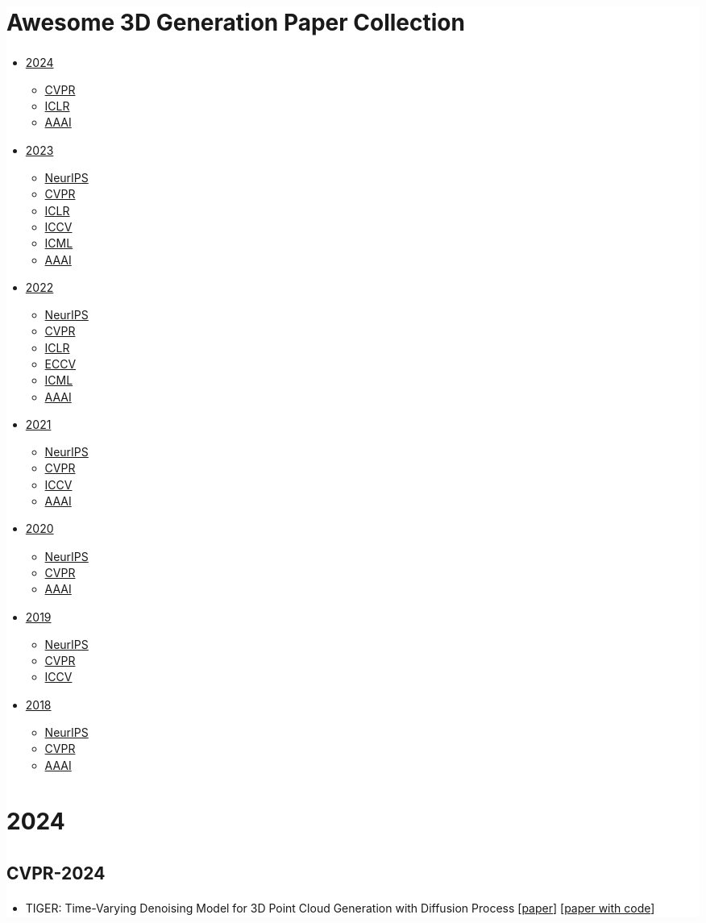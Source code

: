 # Awesome 3D Generation Paper Collection

- [2024](#2024)
  - [CVPR](#cvpr-2024)
  - [ICLR](#iclr-2024)
  - [AAAI](#aaai-2024)

- [2023](#2023)
  - [NeurIPS](#neurips-2023)
  - [CVPR](#cvpr-2023)
  - [ICLR](#iclr-2023)
  - [ICCV](#iccv-2023)
  - [ICML](#icml-2023)
  - [AAAI](#aaai-2023)

- [2022](#2022)
  - [NeurIPS](#neurips-2022)
  - [CVPR](#cvpr-2022)
  - [ICLR](#iclr-2022)
  - [ECCV](#eccv-2022)
  - [ICML](#icml-2022)
  - [AAAI](#aaai-2022)

- [2021](#2021)
  - [NeurIPS](#neurips-2021)
  - [CVPR](#cvpr-2021)
  - [ICCV](#iccv-2021)
  - [AAAI](#aaai-2021)

- [2020](#2020)
  - [NeurIPS](#neurips-2020)
  - [CVPR](#cvpr-2020)
  - [AAAI](#aaai-2020)

- [2019](#2019)
  - [NeurIPS](#neurips-2019)
  - [CVPR](#cvpr-2019)
  - [ICCV](#iccv-2019)

- [2018](#2018)
  - [NeurIPS](#neurips-2018)
  - [CVPR](#cvpr-2018)
  - [AAAI](#aaai-2018)



# 2024


## CVPR-2024


- TIGER: Time-Varying Denoising Model for 3D Point Cloud Generation with Diffusion Process [[paper](https://openaccess.thecvf.com/content/CVPR2024/html/Ren_TIGER_Time-Varying_Denoising_Model_for_3D_Point_Cloud_Generation_with_CVPR_2024_paper.html)] [[paper with code](https://paperswithcode.com/paper/tiger-time-varying-denoising-model-for-3d)]
